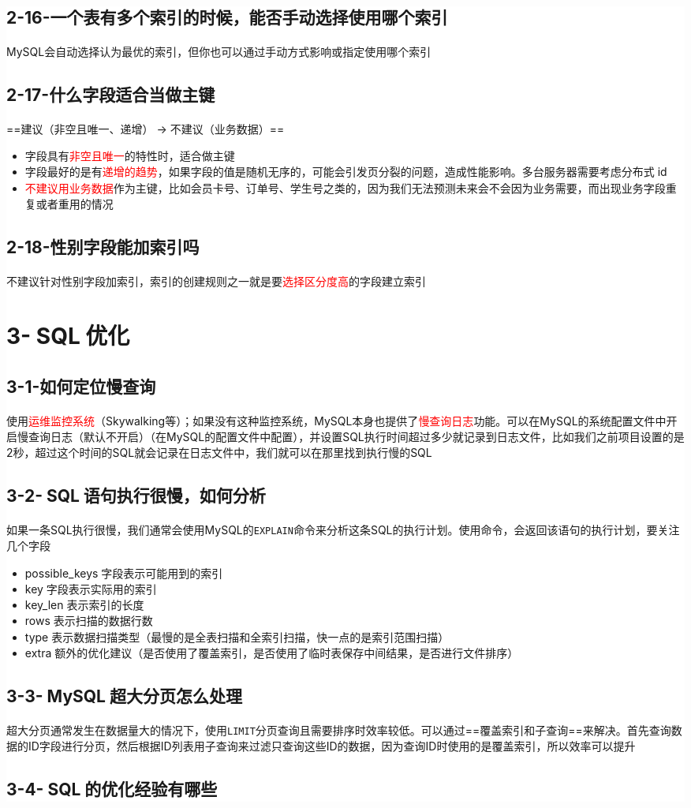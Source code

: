 

## 2-16-一个表有多个索引的时候，能否手动选择使用哪个索引

MySQL会自动选择认为最优的索引，但你也可以通过手动方式影响或指定使用哪个索引



## 2-17-什么字段适合当做主键

==建议（非空且唯一、递增） -> 不建议（业务数据）==

- 字段具有<font color="red">非空且唯一</font>的特性时，适合做主键
- 字段最好的是有<font color="red">递增的趋势</font>，如果字段的值是随机无序的，可能会引发页分裂的问题，造成性能影响。多台服务器需要考虑分布式 id
- <font color="red">不建议用业务数据</font>作为主键，比如会员卡号、订单号、学生号之类的，因为我们无法预测未来会不会因为业务需要，而出现业务字段重复或者重用的情况



## 2-18-性别字段能加索引吗

不建议针对性别字段加索引，索引的创建规则之一就是要<font color="red">选择区分度高</font>的字段建立索引



# 3- SQL 优化

## 3-1-如何定位慢查询

使用<font color="red">运维监控系统</font>（Skywalking等）；如果没有这种监控系统，MySQL本身也提供了<font color="red">慢查询日志</font>功能。可以在MySQL的系统配置文件中开启慢查询日志（默认不开启）（在MySQL的配置文件中配置），并设置SQL执行时间超过多少就记录到日志文件，比如我们之前项目设置的是2秒，超过这个时间的SQL就会记录在日志文件中，我们就可以在那里找到执行慢的SQL



## 3-2- SQL 语句执行很慢，如何分析

如果一条SQL执行很慢，我们通常会使用MySQL的`EXPLAIN`命令来分析这条SQL的执行计划。使用命令，会返回该语句的执行计划，要关注几个字段

- possible_keys 字段表示可能用到的索引
- key 字段表示实际用的索引
- key_len 表示索引的长度
- rows 表示扫描的数据行数
- type 表示数据扫描类型（最慢的是全表扫描和全索引扫描，快一点的是索引范围扫描）
- extra 额外的优化建议（是否使用了覆盖索引，是否使用了临时表保存中间结果，是否进行文件排序）



## 3-3- MySQL 超大分页怎么处理

超大分页通常发生在数据量大的情况下，使用`LIMIT`分页查询且需要排序时效率较低。可以通过==覆盖索引和子查询==来解决。首先查询数据的ID字段进行分页，然后根据ID列表用子查询来过滤只查询这些ID的数据，因为查询ID时使用的是覆盖索引，所以效率可以提升



## 3-4- SQL 的优化经验有哪些
